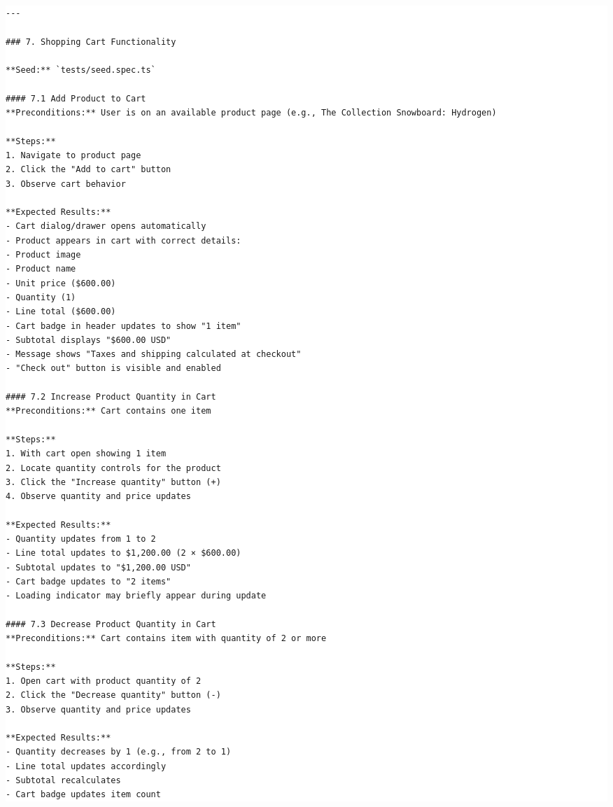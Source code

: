     ---

    ### 7. Shopping Cart Functionality

    **Seed:** `tests/seed.spec.ts`

    #### 7.1 Add Product to Cart
    **Preconditions:** User is on an available product page (e.g., The Collection Snowboard: Hydrogen)

    **Steps:**
    1. Navigate to product page
    2. Click the "Add to cart" button
    3. Observe cart behavior

    **Expected Results:**
    - Cart dialog/drawer opens automatically
    - Product appears in cart with correct details:
    - Product image
    - Product name
    - Unit price ($600.00)
    - Quantity (1)
    - Line total ($600.00)
    - Cart badge in header updates to show "1 item"
    - Subtotal displays "$600.00 USD"
    - Message shows "Taxes and shipping calculated at checkout"
    - "Check out" button is visible and enabled

    #### 7.2 Increase Product Quantity in Cart
    **Preconditions:** Cart contains one item

    **Steps:**
    1. With cart open showing 1 item
    2. Locate quantity controls for the product
    3. Click the "Increase quantity" button (+)
    4. Observe quantity and price updates

    **Expected Results:**
    - Quantity updates from 1 to 2
    - Line total updates to $1,200.00 (2 × $600.00)
    - Subtotal updates to "$1,200.00 USD"
    - Cart badge updates to "2 items"
    - Loading indicator may briefly appear during update

    #### 7.3 Decrease Product Quantity in Cart
    **Preconditions:** Cart contains item with quantity of 2 or more

    **Steps:**
    1. Open cart with product quantity of 2
    2. Click the "Decrease quantity" button (-)
    3. Observe quantity and price updates

    **Expected Results:**
    - Quantity decreases by 1 (e.g., from 2 to 1)
    - Line total updates accordingly
    - Subtotal recalculates
    - Cart badge updates item count
